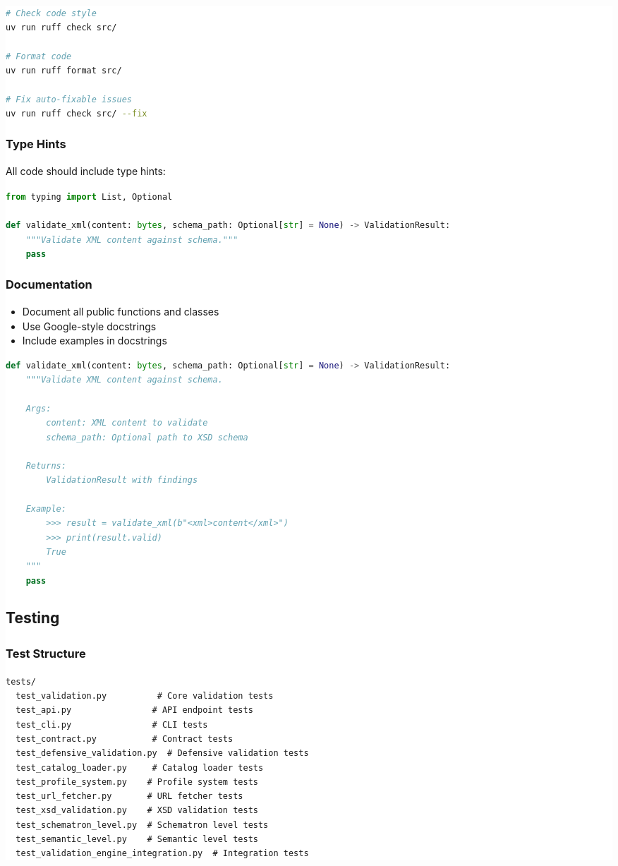 ```bash
# Check code style
uv run ruff check src/

# Format code
uv run ruff format src/

# Fix auto-fixable issues
uv run ruff check src/ --fix
```

### Type Hints

All code should include type hints:

```python
from typing import List, Optional

def validate_xml(content: bytes, schema_path: Optional[str] = None) -> ValidationResult:
    """Validate XML content against schema."""
    pass
```

### Documentation

- Document all public functions and classes
- Use Google-style docstrings
- Include examples in docstrings

```python
def validate_xml(content: bytes, schema_path: Optional[str] = None) -> ValidationResult:
    """Validate XML content against schema.
    
    Args:
        content: XML content to validate
        schema_path: Optional path to XSD schema
        
    Returns:
        ValidationResult with findings
        
    Example:
        >>> result = validate_xml(b"<xml>content</xml>")
        >>> print(result.valid)
        True
    """
    pass
```

## Testing

### Test Structure

```
tests/
  test_validation.py          # Core validation tests
  test_api.py                # API endpoint tests
  test_cli.py                # CLI tests
  test_contract.py           # Contract tests
  test_defensive_validation.py  # Defensive validation tests
  test_catalog_loader.py     # Catalog loader tests
  test_profile_system.py    # Profile system tests
  test_url_fetcher.py       # URL fetcher tests
  test_xsd_validation.py    # XSD validation tests
  test_schematron_level.py  # Schematron level tests
  test_semantic_level.py    # Semantic level tests
  test_validation_engine_integration.py  # Integration tests
```